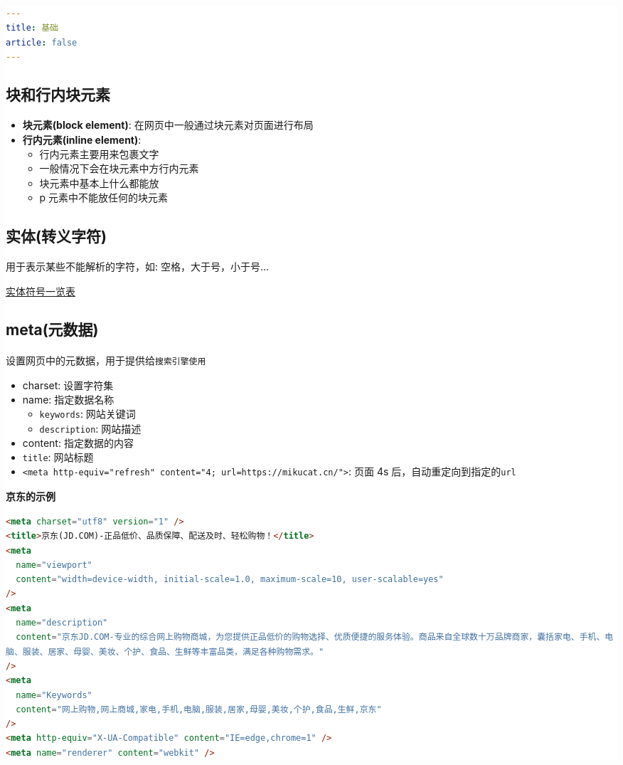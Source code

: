 ```yaml
---
title: 基础
article: false
---
```


## 块和行内块元素

- **块元素(block element)**: 在网页中一般通过块元素对页面进行布局
- **行内元素(inline element)**:
  - 行内元素主要用来包裹文字
  - 一般情况下会在块元素中方行内元素
  - 块元素中基本上什么都能放
  - p 元素中不能放任何的块元素

## 实体(转义字符)

用于表示某些不能解析的字符，如: 空格，大于号，小于号...

[实体符号一览表](https://www.w3school.com.cn/charsets/ref_html_8859.asp)

## meta(元数据)

设置网页中的元数据，用于提供给`搜索引擎使用`

- charset: 设置字符集
- name: 指定数据名称
  - `keywords`: 网站关键词
  - `description`: 网站描述
- content: 指定数据的内容
- `title`: 网站标题
- `<meta http-equiv="refresh" content="4; url=https://mikucat.cn/">`: 页面 4s 后，自动重定向到指定的`url`

**京东的示例**

```html
<meta charset="utf8" version="1" />
<title>京东(JD.COM)-正品低价、品质保障、配送及时、轻松购物！</title>
<meta
  name="viewport"
  content="width=device-width, initial-scale=1.0, maximum-scale=10, user-scalable=yes"
/>
<meta
  name="description"
  content="京东JD.COM-专业的综合网上购物商城，为您提供正品低价的购物选择、优质便捷的服务体验。商品来自全球数十万品牌商家，囊括家电、手机、电脑、服装、居家、母婴、美妆、个护、食品、生鲜等丰富品类，满足各种购物需求。"
/>
<meta
  name="Keywords"
  content="网上购物,网上商城,家电,手机,电脑,服装,居家,母婴,美妆,个护,食品,生鲜,京东"
/>
<meta http-equiv="X-UA-Compatible" content="IE=edge,chrome=1" />
<meta name="renderer" content="webkit" />
```
